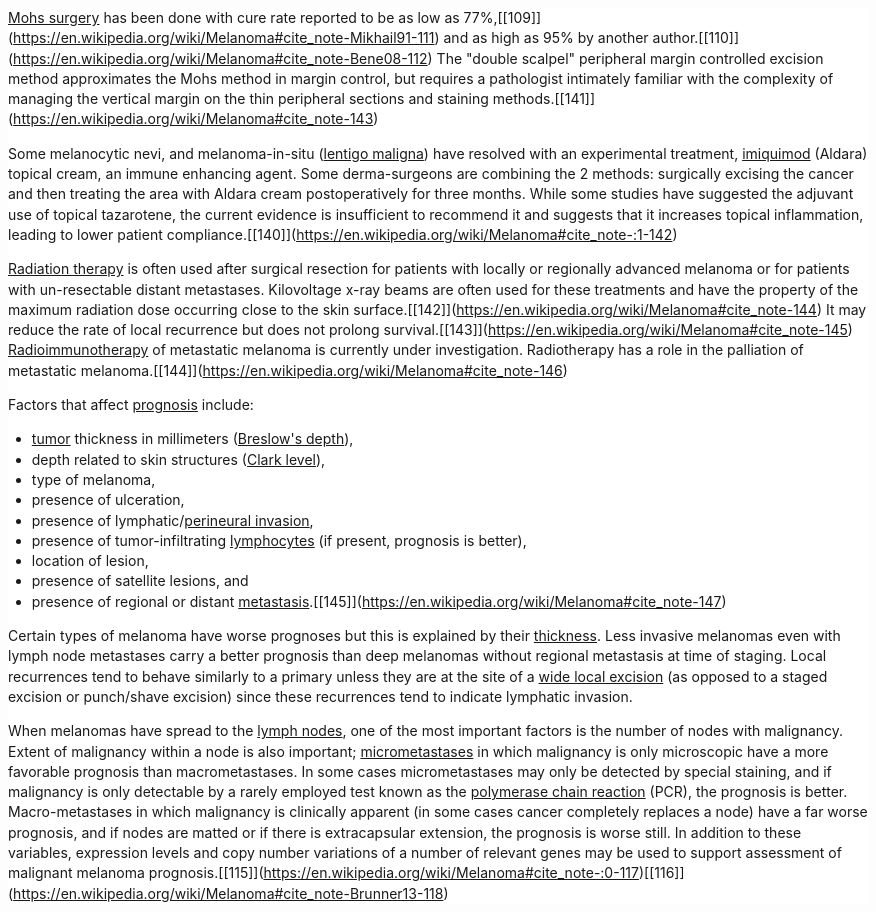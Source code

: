 [Mohs surgery](https://en.wikipedia.org/wiki/Mohs_surgery) has been done with cure rate reported to be as low as 77%,[\[109]](https://en.wikipedia.org/wiki/Melanoma#cite_note-Mikhail91-111) and as high as 95% by another author.[\[110]](https://en.wikipedia.org/wiki/Melanoma#cite_note-Bene08-112) The "double scalpel" peripheral margin controlled excision method approximates the Mohs method in margin control, but requires a pathologist intimately familiar with the complexity of managing the vertical margin on the thin peripheral sections and staining methods.[\[141]](https://en.wikipedia.org/wiki/Melanoma#cite_note-143)

Some melanocytic nevi, and melanoma-in-situ ([lentigo maligna](https://en.wikipedia.org/wiki/Lentigo_maligna)) have resolved with an experimental treatment, [imiquimod](https://en.wikipedia.org/wiki/Imiquimod) (Aldara) topical cream, an immune enhancing agent. Some derma-surgeons are combining the 2 methods: surgically excising the cancer and then treating the area with Aldara cream postoperatively for three months. While some studies have suggested the adjuvant use of topical tazarotene, the current evidence is insufficient to recommend it and suggests that it increases topical inflammation, leading to lower patient compliance.[\[140]](https://en.wikipedia.org/wiki/Melanoma#cite_note-:1-142)



[Radiation therapy](https://en.wikipedia.org/wiki/Radiation_therapy) is often used after surgical resection for patients with locally or regionally advanced melanoma or for patients with un-resectable distant metastases. Kilovoltage x-ray beams are often used for these treatments and have the property of the maximum radiation dose occurring close to the skin surface.[\[142]](https://en.wikipedia.org/wiki/Melanoma#cite_note-144) It may reduce the rate of local recurrence but does not prolong survival.[\[143]](https://en.wikipedia.org/wiki/Melanoma#cite_note-145) [Radioimmunotherapy](https://en.wikipedia.org/wiki/Radioimmunotherapy) of metastatic melanoma is currently under investigation. Radiotherapy has a role in the palliation of metastatic melanoma.[\[144]](https://en.wikipedia.org/wiki/Melanoma#cite_note-146)



Factors that affect [prognosis](https://en.wikipedia.org/wiki/Prognosis) include:

* [tumor](https://en.wikipedia.org/wiki/Tumor) thickness in millimeters ([Breslow's depth](https://en.wikipedia.org/wiki/Breslow%27s_depth)),
* depth related to skin structures ([Clark level](https://en.wikipedia.org/wiki/Clark_level)),
* type of melanoma,
* presence of ulceration,
* presence of lymphatic/[perineural invasion](https://en.wikipedia.org/wiki/Perineural_invasion),
* presence of tumor-infiltrating [lymphocytes](https://en.wikipedia.org/wiki/Lymphocyte) (if present, prognosis is better),
* location of lesion,
* presence of satellite lesions, and
* presence of regional or distant [metastasis](https://en.wikipedia.org/wiki/Metastasis).[\[145]](https://en.wikipedia.org/wiki/Melanoma#cite_note-147)

Certain types of melanoma have worse prognoses but this is explained by their [thickness](https://en.wikipedia.org/wiki/Breslow%27s_depth). Less invasive melanomas even with lymph node metastases carry a better prognosis than deep melanomas without regional metastasis at time of staging. Local recurrences tend to behave similarly to a primary unless they are at the site of a [wide local excision](https://en.wikipedia.org/wiki/Wide_local_excision) (as opposed to a staged excision or punch/shave excision) since these recurrences tend to indicate lymphatic invasion.

When melanomas have spread to the [lymph nodes](https://en.wikipedia.org/wiki/Lymph_node), one of the most important factors is the number of nodes with malignancy. Extent of malignancy within a node is also important; [micrometastases](https://en.wikipedia.org/wiki/Micrometastasis) in which malignancy is only microscopic have a more favorable prognosis than macrometastases. In some cases micrometastases may only be detected by special staining, and if malignancy is only detectable by a rarely employed test known as the [polymerase chain reaction](https://en.wikipedia.org/wiki/Polymerase_chain_reaction) (PCR), the prognosis is better. Macro-metastases in which malignancy is clinically apparent (in some cases cancer completely replaces a node) have a far worse prognosis, and if nodes are matted or if there is extracapsular extension, the prognosis is worse still. In addition to these variables, expression levels and copy number variations of a number of relevant genes may be used to support assessment of malignant melanoma prognosis.[\[115]](https://en.wikipedia.org/wiki/Melanoma#cite_note-:0-117)[\[116]](https://en.wikipedia.org/wiki/Melanoma#cite_note-Brunner13-118)
